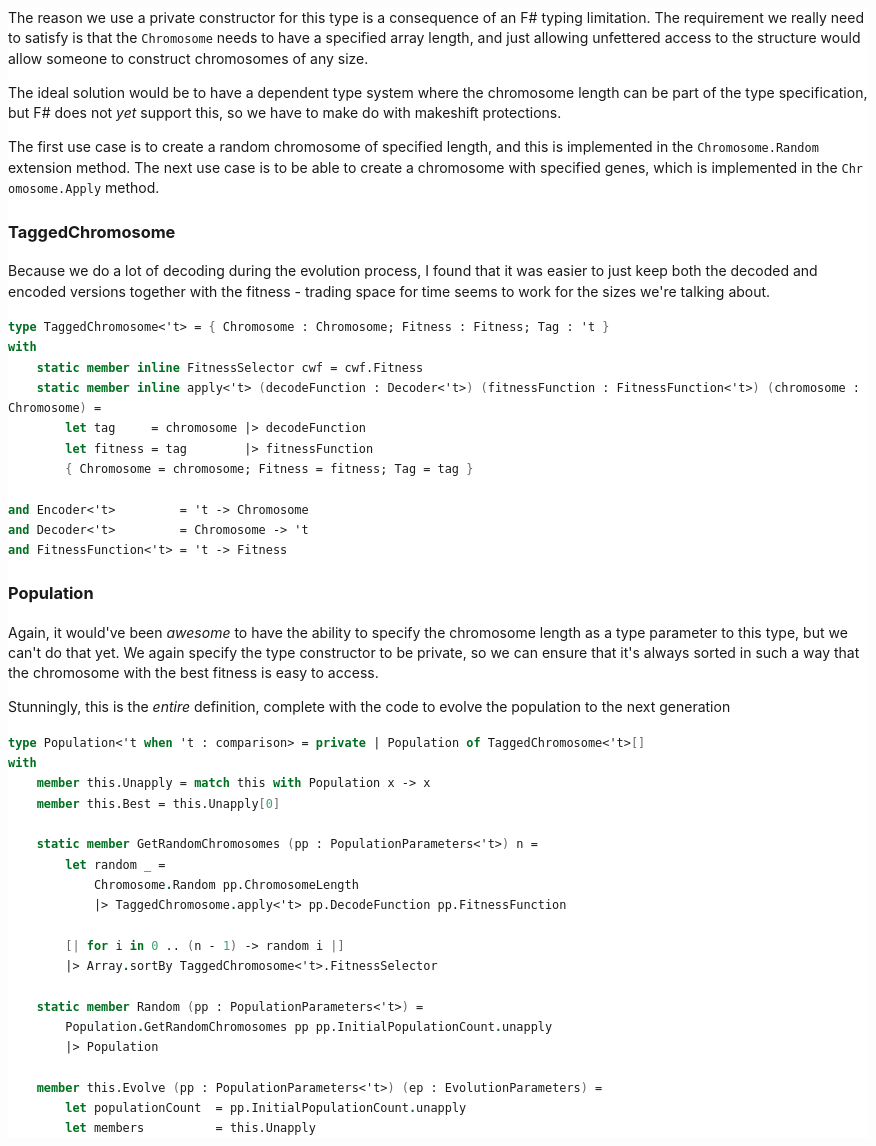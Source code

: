 The reason we use a private constructor for this type is a consequence of an F# typing limitation. The requirement we really need to satisfy is that the `Chromosome` needs to have a specified array length, and just allowing unfettered access to the structure would allow someone to construct chromosomes of any size.

The ideal solution would be to have a dependent type system where the chromosome length can be part of the type specification, but F# does not _yet_ support this, so we have to make do with makeshift protections.

The first use case is to create a random chromosome of specified length, and this is implemented in the `Chromosome.Random` extension method.
The next use case is to be able to create a chromosome with specified genes, which is implemented in the `Chromosome.Apply` method.

### TaggedChromosome

Because we do a lot of decoding during the evolution process, I found that it was easier to just keep both the decoded and encoded versions together with the fitness - trading space for time seems to work for the sizes we're talking about.

```fsharp
type TaggedChromosome<'t> = { Chromosome : Chromosome; Fitness : Fitness; Tag : 't }
with
    static member inline FitnessSelector cwf = cwf.Fitness    
    static member inline apply<'t> (decodeFunction : Decoder<'t>) (fitnessFunction : FitnessFunction<'t>) (chromosome : Chromosome) =
        let tag     = chromosome |> decodeFunction
        let fitness = tag        |> fitnessFunction
        { Chromosome = chromosome; Fitness = fitness; Tag = tag }

and Encoder<'t>         = 't -> Chromosome
and Decoder<'t>         = Chromosome -> 't
and FitnessFunction<'t> = 't -> Fitness
```

### Population

Again, it would've been _awesome_ to have the ability to specify the chromosome length as a type parameter to this type, but we can't do that yet.
We again specify the type constructor to be private, so we can ensure that it's always sorted in such a way that the chromosome with the best fitness is easy to access.

Stunningly, this is the _entire_ definition, complete with the code to evolve the population to the next generation

```fsharp
type Population<'t when 't : comparison> = private | Population of TaggedChromosome<'t>[]
with
    member this.Unapply = match this with Population x -> x
    member this.Best = this.Unapply[0]

    static member GetRandomChromosomes (pp : PopulationParameters<'t>) n =
        let random _ =
            Chromosome.Random pp.ChromosomeLength
            |> TaggedChromosome.apply<'t> pp.DecodeFunction pp.FitnessFunction

        [| for i in 0 .. (n - 1) -> random i |]
        |> Array.sortBy TaggedChromosome<'t>.FitnessSelector

    static member Random (pp : PopulationParameters<'t>) =
        Population.GetRandomChromosomes pp pp.InitialPopulationCount.unapply
        |> Population

    member this.Evolve (pp : PopulationParameters<'t>) (ep : EvolutionParameters) =
        let populationCount  = pp.InitialPopulationCount.unapply
        let members          = this.Unapply

```